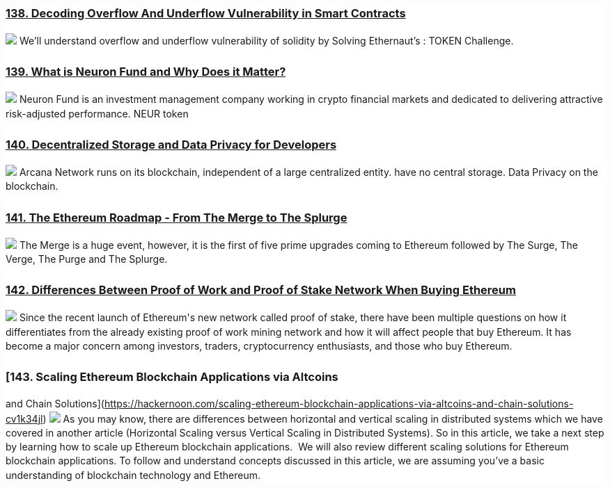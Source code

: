 ### [138. Decoding Overflow And Underflow Vulnerability in Smart Contracts](https://hackernoon.com/decoding-overflow-and-underflow-vulnerability-in-smart-contracts)
![](https://cdn.hackernoon.com/images/Y5WGyAXtfJRaZ2yEKjYxEXqLWB42-j0d3rlz.jpeg)
We’ll understand overflow and underflow vulnerability of solidity by Solving Ethernaut’s : TOKEN Challenge. 

### [139. What is Neuron Fund and Why Does it Matter?](https://hackernoon.com/what-is-neuron-fund-and-why-does-it-matter-jq2737pb)
![](https://cdn.hackernoon.com/images/IbP0j3uuRGgYDfLrRRzXtW7hyte2-m7en3gmt.png)
Neuron Fund is an investment management company working in crypto financial markets and dedicated to delivering attractive risk-adjusted performance. NEUR token

### [140. Decentralized Storage and Data Privacy for Developers](https://hackernoon.com/decentralized-storage-and-data-privacy-for-developers)
![](https://cdn.hackernoon.com/images/Y0BCqyw0FHUbHq4C2tHsuY0hIUA3-xs23a4p.jpeg)
Arcana Network runs on its blockchain, independent of a large centralized entity. have no central storage. Data Privacy on the blockchain.

### [141. The Ethereum Roadmap - From The Merge to The Splurge](https://hackernoon.com/ethereum-roadmap-merge-splurge)
![](https://cdn.hackernoon.com/images/PDUSNhPZdqOLSb59OQHawDU0wR82-07a3r97.jpeg)
The Merge is a huge event, however, it is the first of five prime upgrades coming to Ethereum followed by The Surge, The Verge, The Purge and The Splurge.

### [142. Differences Between Proof of Work and Proof of Stake Network When  Buying Ethereum](https://hackernoon.com/differences-between-proof-of-work-and-proof-of-stake-network-when-buying-ethereum)
![](https://cdn.hackernoon.com/images/Ypdd2zdgN8XDBX9XVlJ5pD5uxJK2-kp92isp.jpeg)
Since the recent launch of Ethereum's new network called proof of stake, there have been multiple questions on how it differentiates from the already existing proof of work mining network and how it will affect people that buy Ethereum. It has become a major concern among investors, traders, cryptocurrency enthusiasts, and those who buy Ethereum. 

### [143. Scaling Ethereum Blockchain Applications via Altcoins
and Chain Solutions](https://hackernoon.com/scaling-ethereum-blockchain-applications-via-altcoins-and-chain-solutions-cv1k34jl)
![](https://cdn.hackernoon.com/images/ugoTV1vwcgR4mN8MMDUUN4vt6p02-9m1534xd.jpeg)
As you may know, there are differences between horizontal and vertical scaling in distributed systems which we have covered in another article (Horizontal Scaling versus Vertical Scaling in Distributed Systems). So in this article, we take a next step by learning how to scale up Ethereum blockchain applications.  We will also review different scaling solutions for Ethereum blockchain applications. To follow and understand concepts discussed in this article, we are assuming you’ve a basic understanding of blockchain technology and Ethereum. 
